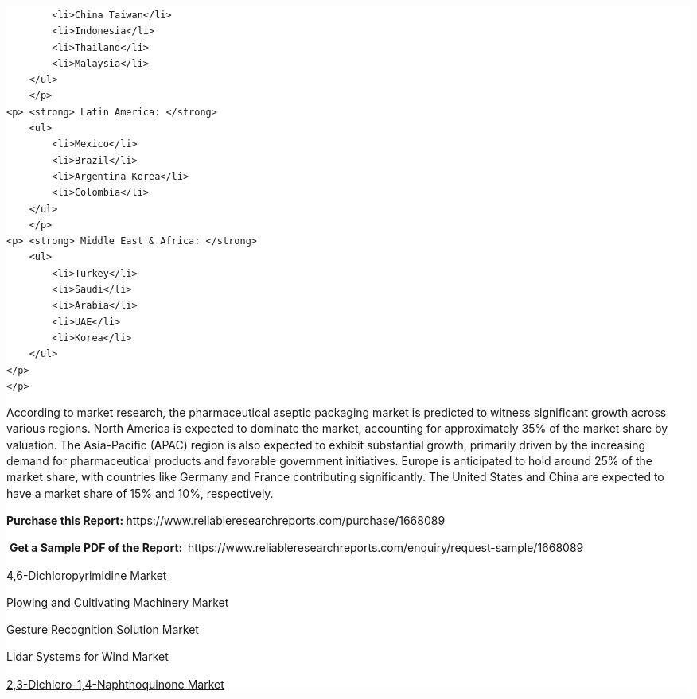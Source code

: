             <li>China Taiwan</li>
            <li>Indonesia</li>
            <li>Thailand</li>
            <li>Malaysia</li>
        </ul>
        </p> 
    <p> <strong> Latin America: </strong>
        <ul>
            <li>Mexico</li>
            <li>Brazil</li>
            <li>Argentina Korea</li>
            <li>Colombia</li>
        </ul>
        </p> 
    <p> <strong> Middle East & Africa: </strong>
        <ul>
            <li>Turkey</li>
            <li>Saudi</li>
            <li>Arabia</li>
            <li>UAE</li>
            <li>Korea</li>
        </ul>
    </p>
    </p>
<p><p>According to market research, the pharmaceutical aseptic packaging market is predicted to witness significant growth across various regions. North America is expected to dominate the market, accounting for approximately 35% of the market share by valuation. The Asia-Pacific (APAC) region is also expected to exhibit substantial growth, primarily driven by the increasing demand for pharmaceutical products and favorable government initiatives. Europe is anticipated to hold around 25% of the market share, with countries like Germany and France contributing significantly. The United States and China are expected to have a market share of 15% and 10%, respectively.</p></p>
<p><strong>Purchase this Report: </strong><a href="https://www.reliableresearchreports.com/purchase/1668089">https://www.reliableresearchreports.com/purchase/1668089</a></p>
<p>&nbsp;<strong>Get a Sample PDF of the Report:&nbsp;&nbsp;</strong><a href="https://www.reliableresearchreports.com/enquiry/request-sample/1668089">https://www.reliableresearchreports.com/enquiry/request-sample/1668089</a></p>
<p><strong></strong></p>
<p><p><a href="https://medium.com/@ameliahaleyi77567/analyzing-4-6-dichloropyrimidine-market-global-industry-perspective-and-forecast-2024-to-2031-cfa6e5542db4">4,6-Dichloropyrimidine Market</a></p><p><a href="https://github.com/myacatherineblakecaczo9vcsw/Market-Research-Report-List-1/blob/main/plowing-and-cultivating-machinery-market.md">Plowing and Cultivating Machinery Market</a></p><p><a href="https://github.com/rafiirljalcavy/Market-Research-Report-List-1/blob/main/gesture-recognition-solution-market.md">Gesture Recognition Solution Market</a></p><p><a href="https://www.linkedin.com/pulse/lidar-systems-wind-market-research-report-provides-critical-ikchf?trackingId=5Xg6TugmT%2Fq0ceLWrUWzJw%3D%3D">Lidar Systems for Wind Market</a></p><p><a href="https://medium.com/@ameliahaleyi77567/2-3-dichloro-1-4-naphthoquinone-nbsp-market-focuses-on-market-share-size-and-projected-forecast-fc589a68da0e">2,3-Dichloro-1,4-Naphthoquinone Market</a></p></p>